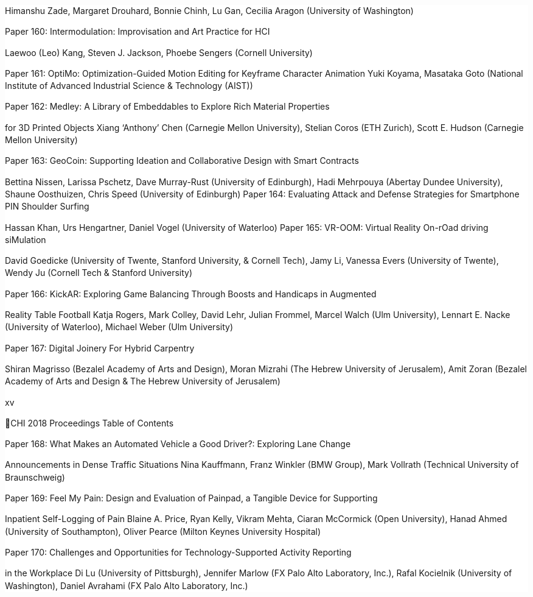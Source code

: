 Himanshu Zade, Margaret Drouhard, Bonnie Chinh, Lu Gan, Cecilia Aragon (University of Washington)

Paper 160:   Intermodulation: Improvisation and Art Practice for HCI

Laewoo (Leo) Kang, Steven J. Jackson, Phoebe Sengers (Cornell University)

Paper 161:   OptiMo: Optimization-Guided Motion Editing for Keyframe Character Animation
Yuki Koyama, Masataka Goto (National Institute of Advanced Industrial Science & Technology (AIST))

Paper 162:   Medley: A Library of Embeddables to Explore Rich Material Properties

for 3D Printed Objects
Xiang ‘Anthony’ Chen (Carnegie Mellon University), Stelian Coros (ETH Zurich),
Scott E. Hudson (Carnegie Mellon University)

Paper 163:   GeoCoin: Supporting Ideation and Collaborative Design with Smart Contracts

Bettina Nissen, Larissa Pschetz, Dave Murray-Rust (University of Edinburgh),
Hadi Mehrpouya (Abertay Dundee University), Shaune Oosthuizen, Chris Speed (University of Edinburgh)
Paper 164:   Evaluating Attack and Defense Strategies for Smartphone PIN Shoulder Surfing

Hassan Khan, Urs Hengartner, Daniel Vogel (University of Waterloo)
Paper 165:   VR-OOM: Virtual Reality On-rOad driving siMulation

David Goedicke (University of Twente, Stanford University, & Cornell Tech),
Jamy Li, Vanessa Evers (University of Twente), Wendy Ju (Cornell Tech & Stanford University)

Paper 166:   KickAR: Exploring Game Balancing Through Boosts and Handicaps in Augmented

Reality Table Football
Katja Rogers, Mark Colley, David Lehr, Julian Frommel, Marcel Walch (Ulm University),
Lennart E. Nacke (University of Waterloo), Michael Weber (Ulm University)

Paper 167:   Digital Joinery For Hybrid Carpentry

Shiran Magrisso (Bezalel Academy of Arts and Design), Moran Mizrahi (The Hebrew University of Jerusalem),
Amit Zoran (Bezalel Academy of Arts and Design & The Hebrew University of Jerusalem)

xv

CHI 2018 Proceedings                                                                                                                                  Table of Contents

Paper 168:   What Makes an Automated Vehicle a Good Driver?: Exploring Lane Change

Announcements in Dense Traffic Situations
Nina Kauffmann, Franz Winkler (BMW Group), Mark Vollrath (Technical University of Braunschweig)

Paper 169:   Feel My Pain: Design and Evaluation of Painpad, a Tangible Device for Supporting

Inpatient Self-Logging of Pain
Blaine A. Price, Ryan Kelly, Vikram Mehta, Ciaran McCormick (Open University),
Hanad Ahmed (University of Southampton), Oliver Pearce (Milton Keynes University Hospital)

Paper 170:   Challenges and Opportunities for Technology-Supported Activity Reporting

in the Workplace
Di Lu (University of Pittsburgh), Jennifer Marlow (FX Palo Alto Laboratory, Inc.),
Rafal Kocielnik (University of Washington), Daniel Avrahami (FX Palo Alto Laboratory, Inc.)
